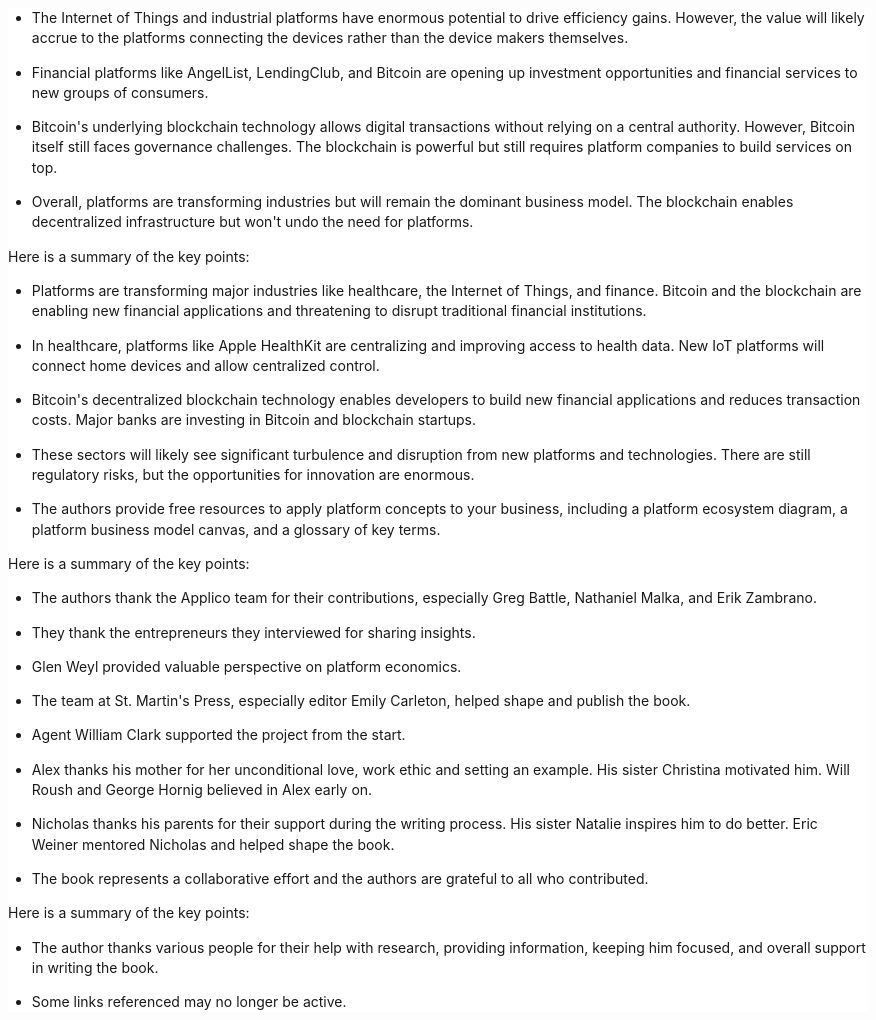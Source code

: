 - The Internet of Things and industrial platforms have enormous potential to drive efficiency gains. However, the value will likely accrue to the platforms connecting the devices rather than the device makers themselves. 

- Financial platforms like AngelList, LendingClub, and Bitcoin are opening up investment opportunities and financial services to new groups of consumers. 

- Bitcoin's underlying blockchain technology allows digital transactions without relying on a central authority. However, Bitcoin itself still faces governance challenges. The blockchain is powerful but still requires platform companies to build services on top.

- Overall, platforms are transforming industries but will remain the dominant business model. The blockchain enables decentralized infrastructure but won't undo the need for platforms.

 Here is a summary of the key points:

- Platforms are transforming major industries like healthcare, the Internet of Things, and finance. Bitcoin and the blockchain are enabling new financial applications and threatening to disrupt traditional financial institutions. 

- In healthcare, platforms like Apple HealthKit are centralizing and improving access to health data. New IoT platforms will connect home devices and allow centralized control. 

- Bitcoin's decentralized blockchain technology enables developers to build new financial applications and reduces transaction costs. Major banks are investing in Bitcoin and blockchain startups. 

- These sectors will likely see significant turbulence and disruption from new platforms and technologies. There are still regulatory risks, but the opportunities for innovation are enormous.

- The authors provide free resources to apply platform concepts to your business, including a platform ecosystem diagram, a platform business model canvas, and a glossary of key terms.

 Here is a summary of the key points:

- The authors thank the Applico team for their contributions, especially Greg Battle, Nathaniel Malka, and Erik Zambrano. 

- They thank the entrepreneurs they interviewed for sharing insights. 

- Glen Weyl provided valuable perspective on platform economics. 

- The team at St. Martin's Press, especially editor Emily Carleton, helped shape and publish the book. 

- Agent William Clark supported the project from the start. 

- Alex thanks his mother for her unconditional love, work ethic and setting an example. His sister Christina motivated him. Will Roush and George Hornig believed in Alex early on. 

- Nicholas thanks his parents for their support during the writing process. His sister Natalie inspires him to do better. Eric Weiner mentored Nicholas and helped shape the book. 

- The book represents a collaborative effort and the authors are grateful to all who contributed.

 Here is a summary of the key points:

- The author thanks various people for their help with research, providing information, keeping him focused, and overall support in writing the book. 

- Some links referenced may no longer be active. 
